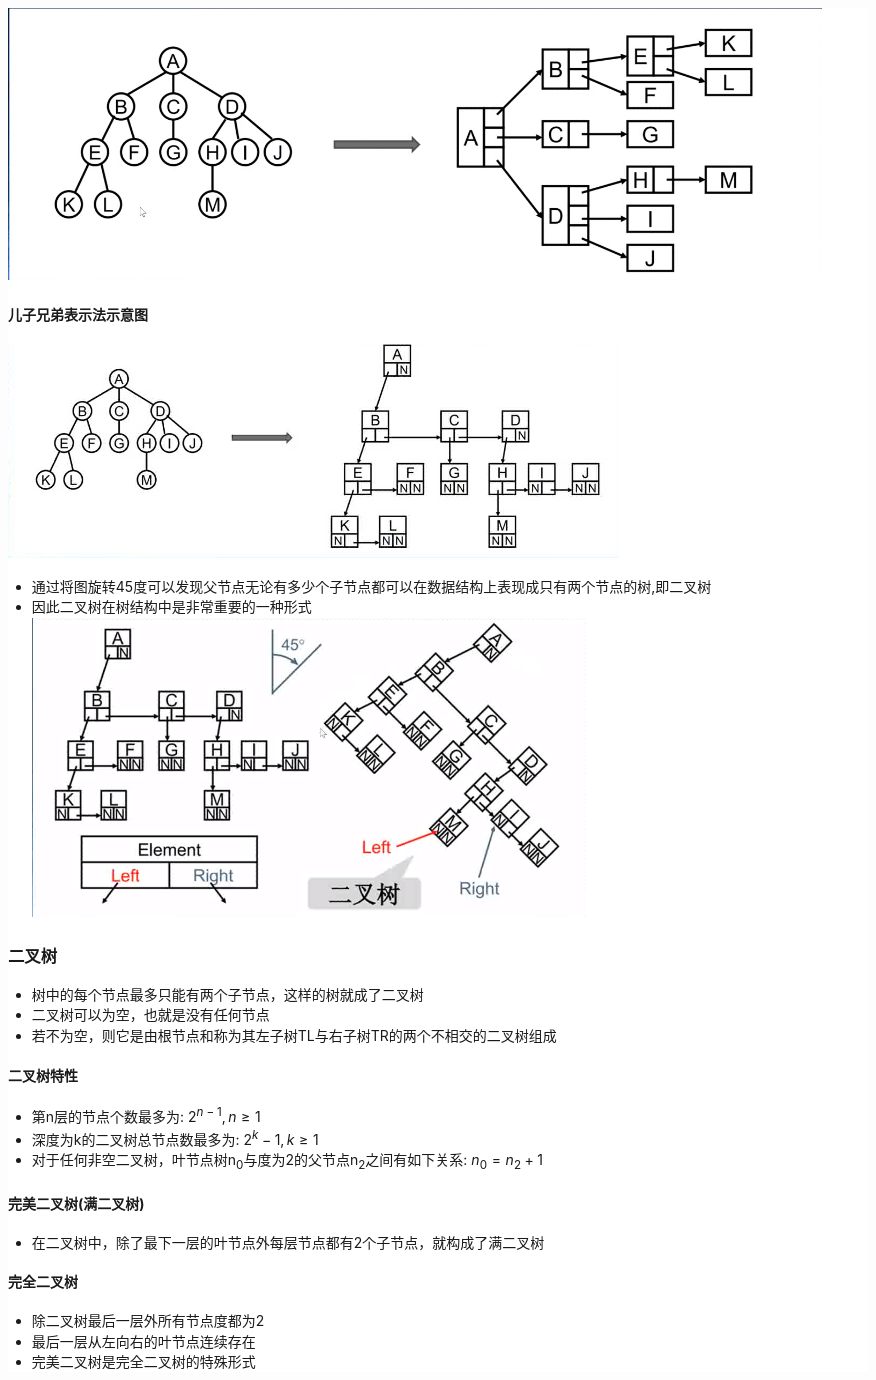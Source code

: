 ![](./normalTree.png)
#### 儿子兄弟表示法示意图
![](./child-siblingTree.png)
* 通过将图旋转45度可以发现父节点无论有多少个子节点都可以在数据结构上表现成只有两个节点的树,即二叉树
* 因此二叉树在树结构中是非常重要的一种形式
![](./rotateTree.png)
### 二叉树
* 树中的每个节点最多只能有两个子节点，这样的树就成了二叉树
* 二叉树可以为空，也就是没有任何节点
* 若不为空，则它是由根节点和称为其左子树TL与右子树TR的两个不相交的二叉树组成
#### 二叉树特性
* 第n层的节点个数最多为: $2^{n-1}, n\geq1$
* 深度为k的二叉树总节点数最多为: $2^k-1, k\geq1$
* 对于任何非空二叉树，叶节点树n<sub>0</sub>与度为2的父节点n<sub>2</sub>之间有如下关系: $n_0=n_2+1$
#### 完美二叉树(满二叉树)
* 在二叉树中，除了最下一层的叶节点外每层节点都有2个子节点，就构成了满二叉树
#### 完全二叉树
* 除二叉树最后一层外所有节点度都为2
* 最后一层从左向右的叶节点连续存在
* 完美二叉树是完全二叉树的特殊形式